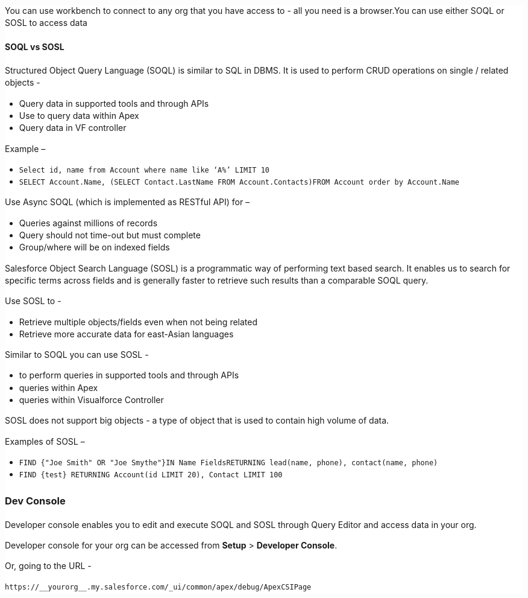 You can use workbench to connect to any org that you have access to - all you need is a browser.You can use either SOQL or SOSL to access data

#### SOQL vs SOSL

Structured Object Query Language (SOQL) is similar to SQL in DBMS. It is used to perform CRUD operations on single / related objects -

- Query data in supported tools and through APIs
- Use to query data within Apex
- Query data in VF controller

Example –

- `Select id, name from Account where name like ‘A%’ LIMIT 10`
- `SELECT Account.Name, (SELECT Contact.LastName FROM Account.Contacts)FROM Account order by Account.Name`

Use Async SOQL (which is implemented as RESTful API) for –

- Queries against millions of records
- Query should not time-out but must complete
- Group/where will be on indexed fields

Salesforce Object Search Language (SOSL) is a programmatic way of performing text based search. It enables us to search for specific terms across fields and is generally faster to retrieve such results than a comparable SOQL query.

Use SOSL to -

- Retrieve multiple objects/fields even when not being related
- Retrieve more accurate data for east-Asian languages

Similar to SOQL you can use SOSL -

- to perform queries in supported tools and through APIs
- queries within Apex
- queries within Visualforce Controller

SOSL does not support big objects - a type of object that is used to contain high volume of data.

Examples of SOSL –

- `FIND {"Joe Smith" OR "Joe Smythe"}IN Name FieldsRETURNING lead(name, phone), contact(name, phone)`
- `FIND {test} RETURNING Account(id LIMIT 20), Contact LIMIT 100`

### Dev Console

Developer console enables you to edit and execute SOQL and SOSL through Query Editor and access data in your org.

Developer console for your org can be accessed from **Setup** > **Developer Console**.

Or, going to the URL -

`https://__yourorg__.my.salesforce.com/_ui/common/apex/debug/ApexCSIPage`
